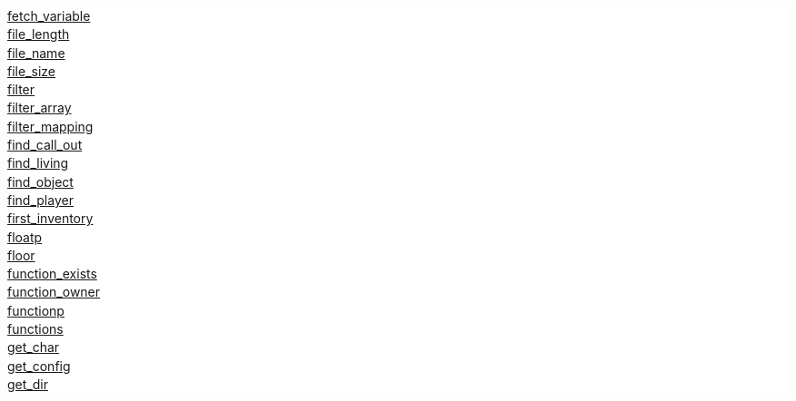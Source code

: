 </div>
<div class='col-sm-4 col-md-3 col-lg-3 col-xl-2'>
<div><a href='efun/fetch_variable.html'>fetch_variable</a></div>
</div>
<div class='col-sm-4 col-md-3 col-lg-3 col-xl-2'>
<div><a href='efun/file_length.html'>file_length</a></div>
</div>
<div class='col-sm-4 col-md-3 col-lg-3 col-xl-2'>
<div><a href='efun/file_name.html'>file_name</a></div>
</div>
<div class='col-sm-4 col-md-3 col-lg-3 col-xl-2'>
<div><a href='efun/file_size.html'>file_size</a></div>
</div>
<div class='col-sm-4 col-md-3 col-lg-3 col-xl-2'>
<div><a href='efun/filter.html'>filter</a></div>
</div>
<div class='col-sm-4 col-md-3 col-lg-3 col-xl-2'>
<div><a href='efun/filter_array.html'>filter_array</a></div>
</div>
<div class='col-sm-4 col-md-3 col-lg-3 col-xl-2'>
<div><a href='efun/filter_mapping.html'>filter_mapping</a></div>
</div>
<div class='col-sm-4 col-md-3 col-lg-3 col-xl-2'>
<div><a href='efun/find_call_out.html'>find_call_out</a></div>
</div>
<div class='col-sm-4 col-md-3 col-lg-3 col-xl-2'>
<div><a href='efun/find_living.html'>find_living</a></div>
</div>
<div class='col-sm-4 col-md-3 col-lg-3 col-xl-2'>
<div><a href='efun/find_object.html'>find_object</a></div>
</div>
<div class='col-sm-4 col-md-3 col-lg-3 col-xl-2'>
<div><a href='efun/find_player.html'>find_player</a></div>
</div>
<div class='col-sm-4 col-md-3 col-lg-3 col-xl-2'>
<div><a href='efun/first_inventory.html'>first_inventory</a></div>
</div>
<div class='col-sm-4 col-md-3 col-lg-3 col-xl-2'>
<div><a href='efun/floatp.html'>floatp</a></div>
</div>
<div class='col-sm-4 col-md-3 col-lg-3 col-xl-2'>
<div><a href='efun/floor.html'>floor</a></div>
</div>
<div class='col-sm-4 col-md-3 col-lg-3 col-xl-2'>
<div><a href='efun/function_exists.html'>function_exists</a></div>
</div>
<div class='col-sm-4 col-md-3 col-lg-3 col-xl-2'>
<div><a href='efun/function_owner.html'>function_owner</a></div>
</div>
<div class='col-sm-4 col-md-3 col-lg-3 col-xl-2'>
<div><a href='efun/functionp.html'>functionp</a></div>
</div>
<div class='col-sm-4 col-md-3 col-lg-3 col-xl-2'>
<div><a href='efun/functions.html'>functions</a></div>
</div>
<div class='col-sm-4 col-md-3 col-lg-3 col-xl-2'>
<div><a href='efun/get_char.html'>get_char</a></div>
</div>
<div class='col-sm-4 col-md-3 col-lg-3 col-xl-2'>
<div><a href='efun/get_config.html'>get_config</a></div>
</div>
<div class='col-sm-4 col-md-3 col-lg-3 col-xl-2'>
<div><a href='efun/get_dir.html'>get_dir</a></div>
</div>
